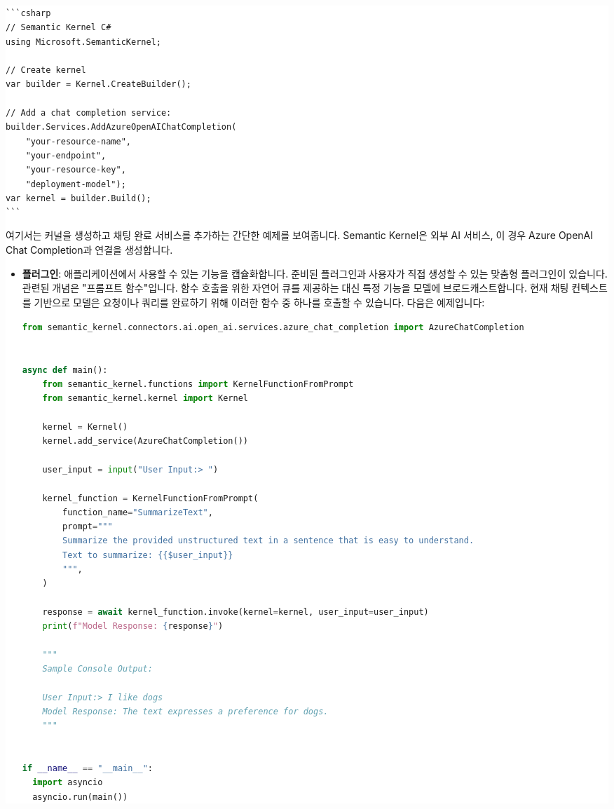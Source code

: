     ```csharp
    // Semantic Kernel C#
    using Microsoft.SemanticKernel;

    // Create kernel
    var builder = Kernel.CreateBuilder();
    
    // Add a chat completion service:
    builder.Services.AddAzureOpenAIChatCompletion(
        "your-resource-name",
        "your-endpoint",
        "your-resource-key",
        "deployment-model");
    var kernel = builder.Build();
    ```
  
  여기서는 커널을 생성하고 채팅 완료 서비스를 추가하는 간단한 예제를 보여줍니다. Semantic Kernel은 외부 AI 서비스, 이 경우 Azure OpenAI Chat Completion과 연결을 생성합니다.

- **플러그인**: 애플리케이션에서 사용할 수 있는 기능을 캡슐화합니다. 준비된 플러그인과 사용자가 직접 생성할 수 있는 맞춤형 플러그인이 있습니다. 관련된 개념은 "프롬프트 함수"입니다. 함수 호출을 위한 자연어 큐를 제공하는 대신 특정 기능을 모델에 브로드캐스트합니다. 현재 채팅 컨텍스트를 기반으로 모델은 요청이나 쿼리를 완료하기 위해 이러한 함수 중 하나를 호출할 수 있습니다. 다음은 예제입니다:

  ```python
  from semantic_kernel.connectors.ai.open_ai.services.azure_chat_completion import AzureChatCompletion


  async def main():
      from semantic_kernel.functions import KernelFunctionFromPrompt
      from semantic_kernel.kernel import Kernel

      kernel = Kernel()
      kernel.add_service(AzureChatCompletion())

      user_input = input("User Input:> ")

      kernel_function = KernelFunctionFromPrompt(
          function_name="SummarizeText",
          prompt="""
          Summarize the provided unstructured text in a sentence that is easy to understand.
          Text to summarize: {{$user_input}}
          """,
      )

      response = await kernel_function.invoke(kernel=kernel, user_input=user_input)
      print(f"Model Response: {response}")

      """
      Sample Console Output:

      User Input:> I like dogs
      Model Response: The text expresses a preference for dogs.
      """


  if __name__ == "__main__":
    import asyncio
    asyncio.run(main())
  ```
  